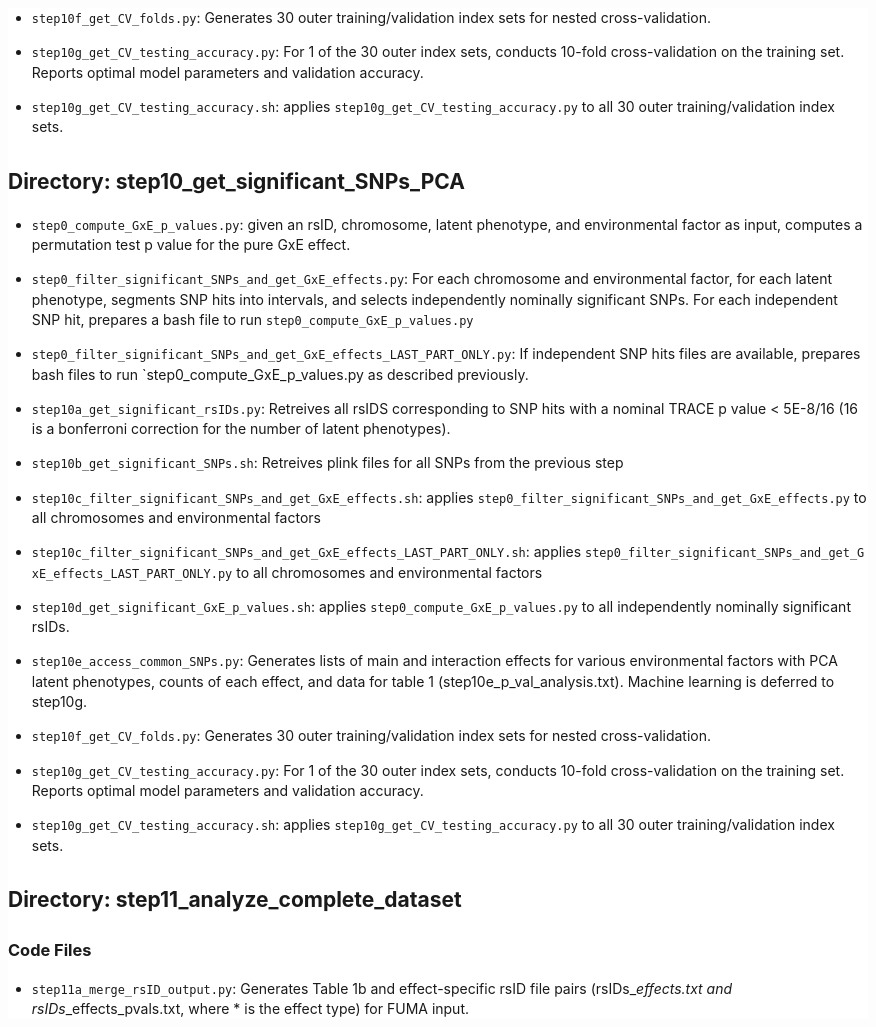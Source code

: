  - `step10f_get_CV_folds.py`: Generates 30 outer training/validation index sets for nested cross-validation.

 - `step10g_get_CV_testing_accuracy.py`: For 1 of the 30 outer index sets, conducts 10-fold cross-validation on the training set. Reports optimal model parameters and validation accuracy.

 - `step10g_get_CV_testing_accuracy.sh`: applies `step10g_get_CV_testing_accuracy.py` to all 30 outer training/validation index sets.

## Directory: step10_get_significant_SNPs_PCA

 - `step0_compute_GxE_p_values.py`: given an rsID, chromosome, latent phenotype, and environmental factor as input, computes a permutation test p value for the pure GxE effect. 

 - `step0_filter_significant_SNPs_and_get_GxE_effects.py`: For each chromosome and environmental factor, for each latent phenotype, segments SNP hits into intervals, and selects independently nominally significant SNPs. For each independent SNP hit, prepares a bash file to run `step0_compute_GxE_p_values.py`

 - `step0_filter_significant_SNPs_and_get_GxE_effects_LAST_PART_ONLY.py`: If independent SNP hits files are available, prepares bash files to run `step0_compute_GxE_p_values.py as described previously.

 - `step10a_get_significant_rsIDs.py`: Retreives all rsIDS corresponding to SNP hits with a nominal TRACE p value < 5E-8/16 (16 is a bonferroni correction for the number of latent phenotypes). 

 - `step10b_get_significant_SNPs.sh`: Retreives plink files for all SNPs from the previous step

 - `step10c_filter_significant_SNPs_and_get_GxE_effects.sh`: applies `step0_filter_significant_SNPs_and_get_GxE_effects.py` to all chromosomes and environmental factors

 - `step10c_filter_significant_SNPs_and_get_GxE_effects_LAST_PART_ONLY.sh`: applies `step0_filter_significant_SNPs_and_get_GxE_effects_LAST_PART_ONLY.py` to all chromosomes and environmental factors  

 - `step10d_get_significant_GxE_p_values.sh`: applies `step0_compute_GxE_p_values.py` to all independently nominally significant rsIDs.  

 - `step10e_access_common_SNPs.py`: Generates lists of main and interaction effects for various environmental factors with PCA latent phenotypes, counts of each effect, and data for table 1 (step10e_p_val_analysis.txt). Machine learning is deferred to step10g.

 - `step10f_get_CV_folds.py`: Generates 30 outer training/validation index sets for nested cross-validation.

 - `step10g_get_CV_testing_accuracy.py`: For 1 of the 30 outer index sets, conducts 10-fold cross-validation on the training set. Reports optimal model parameters and validation accuracy.

 - `step10g_get_CV_testing_accuracy.sh`: applies `step10g_get_CV_testing_accuracy.py` to all 30 outer training/validation index sets.

## Directory: step11_analyze_complete_dataset

### Code Files

 - `step11a_merge_rsID_output.py`: Generates Table 1b and effect-specific rsID file pairs (rsIDs_*_effects.txt and rsIDs_*_effects_pvals.txt, where * is the effect type)  for FUMA input. 
